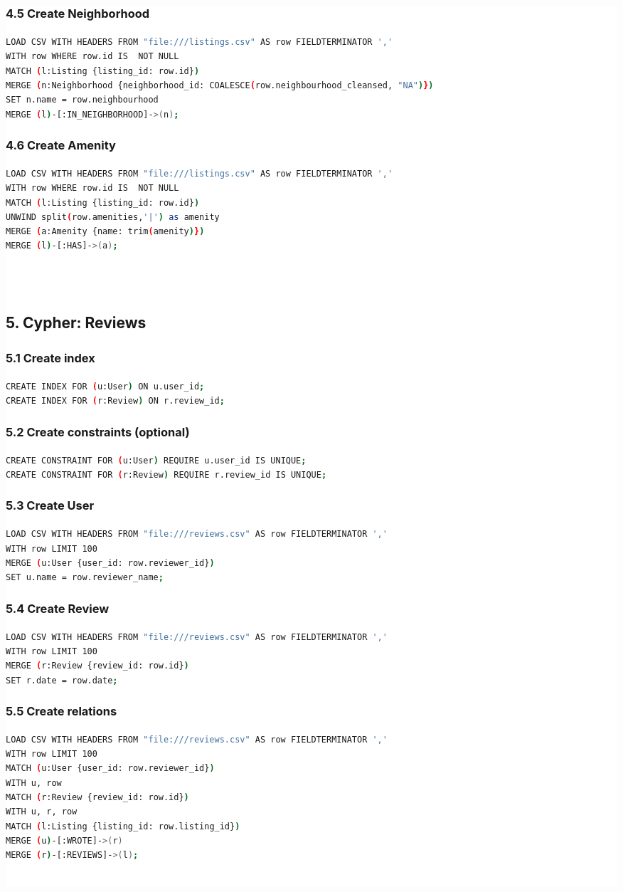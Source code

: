 ### 4.5 Create Neighborhood
```bash
LOAD CSV WITH HEADERS FROM "file:///listings.csv" AS row FIELDTERMINATOR ','
WITH row WHERE row.id IS  NOT NULL
MATCH (l:Listing {listing_id: row.id})
MERGE (n:Neighborhood {neighborhood_id: COALESCE(row.neighbourhood_cleansed, "NA")})
SET n.name = row.neighbourhood
MERGE (l)-[:IN_NEIGHBORHOOD]->(n);
```

### 4.6 Create Amenity
```bash
LOAD CSV WITH HEADERS FROM "file:///listings.csv" AS row FIELDTERMINATOR ','
WITH row WHERE row.id IS  NOT NULL
MATCH (l:Listing {listing_id: row.id})
UNWIND split(row.amenities,'|') as amenity
MERGE (a:Amenity {name: trim(amenity)})
MERGE (l)-[:HAS]->(a);
```
<br />
<br />

## 5. Cypher: Reviews
### 5.1 Create index
```bash
CREATE INDEX FOR (u:User) ON u.user_id;
CREATE INDEX FOR (r:Review) ON r.review_id;
```
### 5.2 Create constraints (optional)
```bash
CREATE CONSTRAINT FOR (u:User) REQUIRE u.user_id IS UNIQUE;
CREATE CONSTRAINT FOR (r:Review) REQUIRE r.review_id IS UNIQUE;
```
### 5.3 Create User
```bash
LOAD CSV WITH HEADERS FROM "file:///reviews.csv" AS row FIELDTERMINATOR ',' 
WITH row LIMIT 100
MERGE (u:User {user_id: row.reviewer_id})
SET u.name = row.reviewer_name;
```

### 5.4 Create Review
```bash
LOAD CSV WITH HEADERS FROM "file:///reviews.csv" AS row FIELDTERMINATOR ','
WITH row LIMIT 100
MERGE (r:Review {review_id: row.id})
SET r.date = row.date;
```

### 5.5 Create relations
```bash
LOAD CSV WITH HEADERS FROM "file:///reviews.csv" AS row FIELDTERMINATOR ','
WITH row LIMIT 100
MATCH (u:User {user_id: row.reviewer_id})
WITH u, row
MATCH (r:Review {review_id: row.id})
WITH u, r, row
MATCH (l:Listing {listing_id: row.listing_id})
MERGE (u)-[:WROTE]->(r)
MERGE (r)-[:REVIEWS]->(l);
```
<br />
